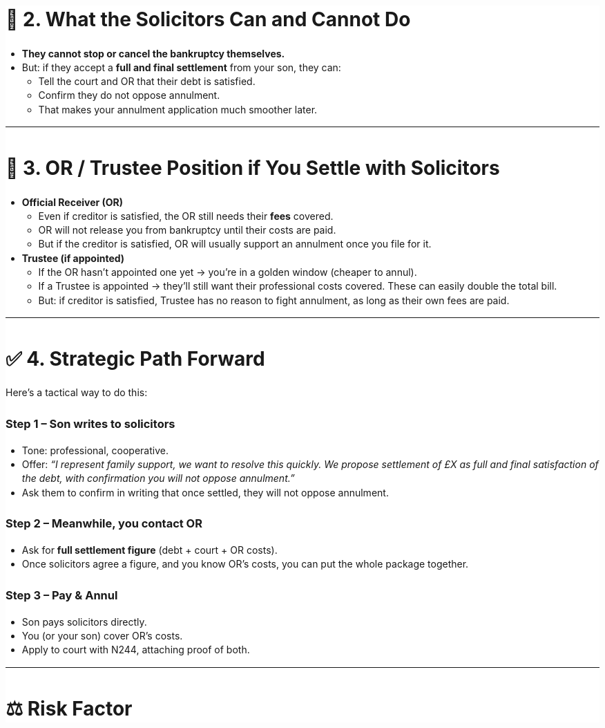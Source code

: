 
# 🔎 2. What the Solicitors Can and Cannot Do

* **They cannot stop or cancel the bankruptcy themselves.**
* But: if they accept a **full and final settlement** from your son, they can:
  * Tell the court and OR that their debt is satisfied.
  * Confirm they do not oppose annulment.
  * That makes your annulment application much smoother later.

---

# 🔎 3. OR / Trustee Position if You Settle with Solicitors

* **Official Receiver (OR)**
  * Even if creditor is satisfied, the OR still needs their **fees** covered.
  * OR will not release you from bankruptcy until their costs are paid.
  * But if the creditor is satisfied, OR will usually support an annulment once you file for it.
* **Trustee (if appointed)**
  * If the OR hasn’t appointed one yet → you’re in a golden window (cheaper to annul).
  * If a Trustee is appointed → they’ll still want their professional costs covered. These can easily double the total bill.
  * But: if creditor is satisfied, Trustee has no reason to fight annulment, as long as their own fees are paid.

---

# ✅ 4. Strategic Path Forward

Here’s a tactical way to do this:

### Step 1 – Son writes to solicitors

* Tone: professional, cooperative.
* Offer: *“I represent family support, we want to resolve this quickly. We propose settlement of £X as full and final satisfaction of the debt, with confirmation you will not oppose annulment.”*
* Ask them to confirm in writing that once settled, they will not oppose annulment.

### Step 2 – Meanwhile, you contact OR

* Ask for **full settlement figure** (debt + court + OR costs).
* Once solicitors agree a figure, and you know OR’s costs, you can put the whole package together.

### Step 3 – Pay & Annul

* Son pays solicitors directly.
* You (or your son) cover OR’s costs.
* Apply to court with N244, attaching proof of both.

---

# ⚖️ Risk Factor
